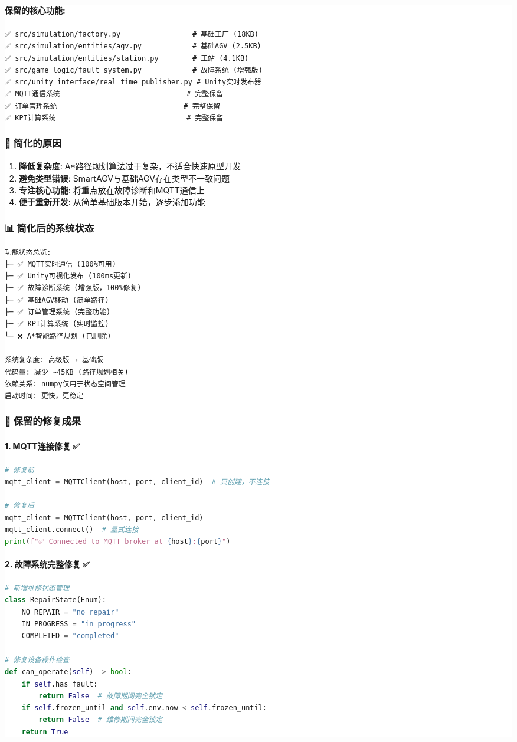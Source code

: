 #### 保留的核心功能:
```
✅ src/simulation/factory.py                 # 基础工厂 (18KB)
✅ src/simulation/entities/agv.py            # 基础AGV (2.5KB)
✅ src/simulation/entities/station.py        # 工站 (4.1KB)
✅ src/game_logic/fault_system.py            # 故障系统 (增强版)
✅ src/unity_interface/real_time_publisher.py # Unity实时发布器
✅ MQTT通信系统                              # 完整保留
✅ 订单管理系统                              # 完整保留
✅ KPI计算系统                               # 完整保留
```

### 🎯 **简化的原因**

1. **降低复杂度**: A*路径规划算法过于复杂，不适合快速原型开发
2. **避免类型错误**: SmartAGV与基础AGV存在类型不一致问题
3. **专注核心功能**: 将重点放在故障诊断和MQTT通信上
4. **便于重新开发**: 从简单基础版本开始，逐步添加功能

### 📊 **简化后的系统状态**

```
功能状态总览:
├─ ✅ MQTT实时通信 (100%可用)
├─ ✅ Unity可视化发布 (100ms更新)  
├─ ✅ 故障诊断系统 (增强版，100%修复)
├─ ✅ 基础AGV移动 (简单路径)
├─ ✅ 订单管理系统 (完整功能)
├─ ✅ KPI计算系统 (实时监控)
└─ ❌ A*智能路径规划 (已删除)

系统复杂度: 高级版 → 基础版
代码量: 减少 ~45KB (路径规划相关)
依赖关系: numpy仅用于状态空间管理
启动时间: 更快，更稳定
```

### 🔧 **保留的修复成果**

#### 1. **MQTT连接修复** ✅
```python
# 修复前
mqtt_client = MQTTClient(host, port, client_id)  # 只创建，不连接

# 修复后  
mqtt_client = MQTTClient(host, port, client_id)
mqtt_client.connect()  # 显式连接
print(f"✅ Connected to MQTT broker at {host}:{port}")
```

#### 2. **故障系统完整修复** ✅
```python
# 新增维修状态管理
class RepairState(Enum):
    NO_REPAIR = "no_repair"
    IN_PROGRESS = "in_progress" 
    COMPLETED = "completed"

# 修复设备操作检查
def can_operate(self) -> bool:
    if self.has_fault:
        return False  # 故障期间完全锁定
    if self.frozen_until and self.env.now < self.frozen_until:
        return False  # 维修期间完全锁定
    return True
```